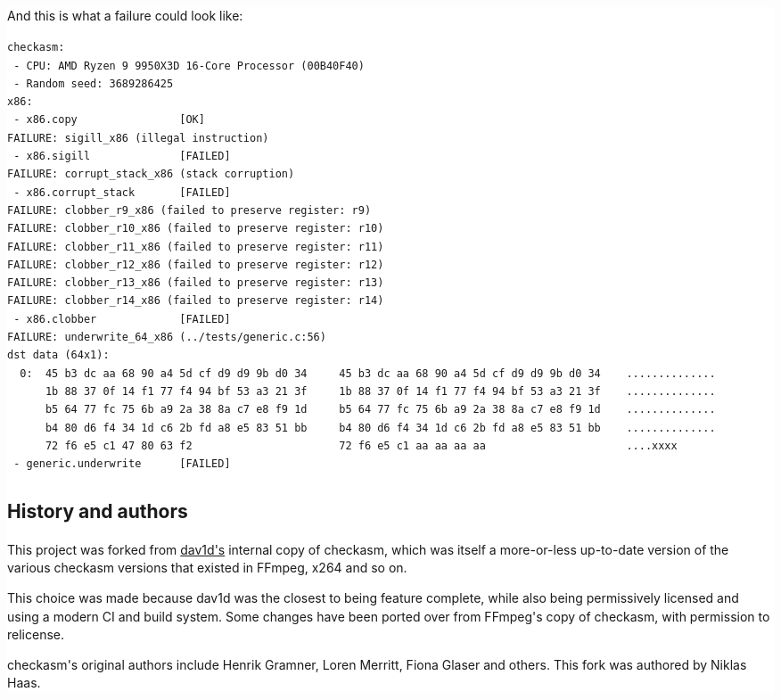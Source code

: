 And this is what a failure could look like:

```
checkasm:
 - CPU: AMD Ryzen 9 9950X3D 16-Core Processor (00B40F40)
 - Random seed: 3689286425
x86:
 - x86.copy                [OK]
FAILURE: sigill_x86 (illegal instruction)
 - x86.sigill              [FAILED]
FAILURE: corrupt_stack_x86 (stack corruption)
 - x86.corrupt_stack       [FAILED]
FAILURE: clobber_r9_x86 (failed to preserve register: r9)
FAILURE: clobber_r10_x86 (failed to preserve register: r10)
FAILURE: clobber_r11_x86 (failed to preserve register: r11)
FAILURE: clobber_r12_x86 (failed to preserve register: r12)
FAILURE: clobber_r13_x86 (failed to preserve register: r13)
FAILURE: clobber_r14_x86 (failed to preserve register: r14)
 - x86.clobber             [FAILED]
FAILURE: underwrite_64_x86 (../tests/generic.c:56)
dst data (64x1):
  0:  45 b3 dc aa 68 90 a4 5d cf d9 d9 9b d0 34     45 b3 dc aa 68 90 a4 5d cf d9 d9 9b d0 34    ..............
      1b 88 37 0f 14 f1 77 f4 94 bf 53 a3 21 3f     1b 88 37 0f 14 f1 77 f4 94 bf 53 a3 21 3f    ..............
      b5 64 77 fc 75 6b a9 2a 38 8a c7 e8 f9 1d     b5 64 77 fc 75 6b a9 2a 38 8a c7 e8 f9 1d    ..............
      b4 80 d6 f4 34 1d c6 2b fd a8 e5 83 51 bb     b4 80 d6 f4 34 1d c6 2b fd a8 e5 83 51 bb    ..............
      72 f6 e5 c1 47 80 63 f2                       72 f6 e5 c1 aa aa aa aa                      ....xxxx
 - generic.underwrite      [FAILED]
```

## History and authors

This project was forked from [dav1d's](https://code.videolan.org/videolan/dav1d) internal copy of checkasm, which was itself a more-or-less up-to-date version of the various checkasm versions that existed in FFmpeg, x264 and so on.

This choice was made because dav1d was the closest to being feature complete, while also being permissively licensed and using a modern CI and build system. Some changes have been ported over from FFmpeg's copy of checkasm, with permission to relicense.

checkasm's original authors include Henrik Gramner, Loren Merritt, Fiona Glaser and others. This fork was authored by Niklas Haas.
